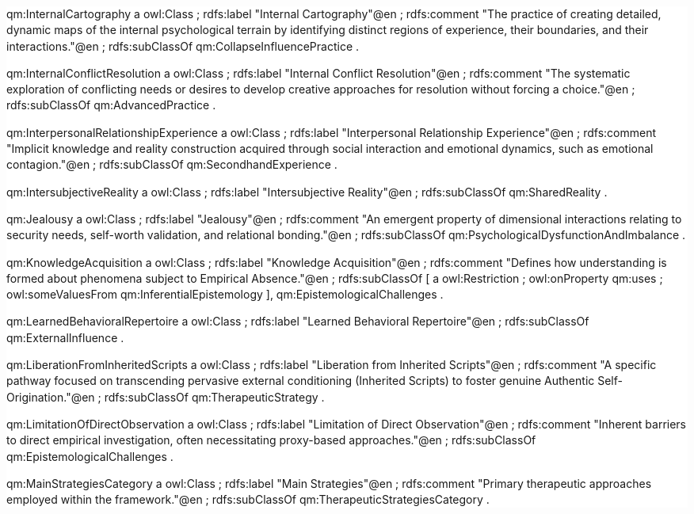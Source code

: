 qm:InternalCartography a owl:Class ;
    rdfs:label "Internal Cartography"@en ;
    rdfs:comment "The practice of creating detailed, dynamic maps of the internal psychological terrain by identifying distinct regions of experience, their boundaries, and their interactions."@en ;
    rdfs:subClassOf qm:CollapseInfluencePractice .

qm:InternalConflictResolution a owl:Class ;
    rdfs:label "Internal Conflict Resolution"@en ;
    rdfs:comment "The systematic exploration of conflicting needs or desires to develop creative approaches for resolution without forcing a choice."@en ;
    rdfs:subClassOf qm:AdvancedPractice .

qm:InterpersonalRelationshipExperience a owl:Class ;
    rdfs:label "Interpersonal Relationship Experience"@en ;
    rdfs:comment "Implicit knowledge and reality construction acquired through social interaction and emotional dynamics, such as emotional contagion."@en ;
    rdfs:subClassOf qm:SecondhandExperience .

qm:IntersubjectiveReality a owl:Class ;
    rdfs:label "Intersubjective Reality"@en ;
    rdfs:subClassOf qm:SharedReality .

qm:Jealousy a owl:Class ;
    rdfs:label "Jealousy"@en ;
    rdfs:comment "An emergent property of dimensional interactions relating to security needs, self-worth validation, and relational bonding."@en ;
    rdfs:subClassOf qm:PsychologicalDysfunctionAndImbalance .

qm:KnowledgeAcquisition a owl:Class ;
    rdfs:label "Knowledge Acquisition"@en ;
    rdfs:comment "Defines how understanding is formed about phenomena subject to Empirical Absence."@en ;
    rdfs:subClassOf [ a owl:Restriction ;
            owl:onProperty qm:uses ;
            owl:someValuesFrom qm:InferentialEpistemology ],
        qm:EpistemologicalChallenges .

qm:LearnedBehavioralRepertoire a owl:Class ;
    rdfs:label "Learned Behavioral Repertoire"@en ;
    rdfs:subClassOf qm:ExternalInfluence .

qm:LiberationFromInheritedScripts a owl:Class ;
    rdfs:label "Liberation from Inherited Scripts"@en ;
    rdfs:comment "A specific pathway focused on transcending pervasive external conditioning (Inherited Scripts) to foster genuine Authentic Self-Origination."@en ;
    rdfs:subClassOf qm:TherapeuticStrategy .

qm:LimitationOfDirectObservation a owl:Class ;
    rdfs:label "Limitation of Direct Observation"@en ;
    rdfs:comment "Inherent barriers to direct empirical investigation, often necessitating proxy-based approaches."@en ;
    rdfs:subClassOf qm:EpistemologicalChallenges .

qm:MainStrategiesCategory a owl:Class ;
    rdfs:label "Main Strategies"@en ;
    rdfs:comment "Primary therapeutic approaches employed within the framework."@en ;
    rdfs:subClassOf qm:TherapeuticStrategiesCategory .

